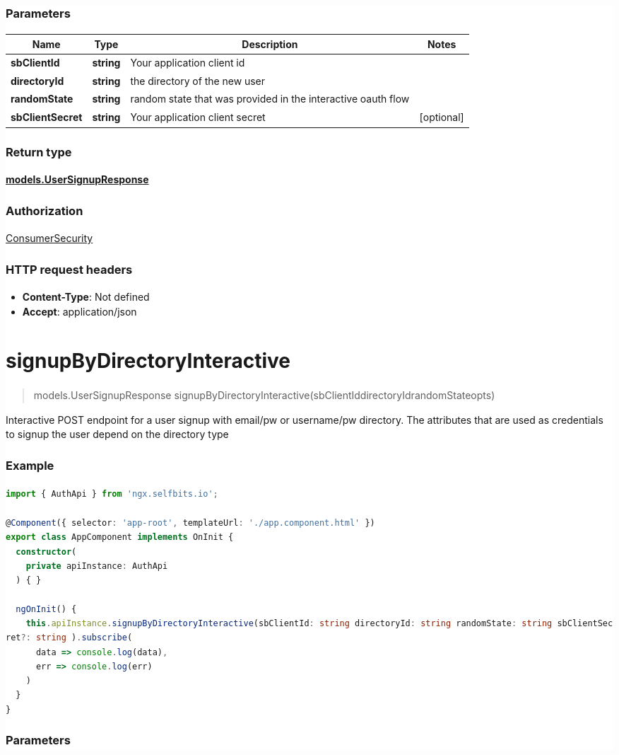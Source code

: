 ### Parameters

Name | Type | Description  | Notes
------------- | ------------- | ------------- | -------------
 **sbClientId** | **string**| Your application client id | 
 **directoryId** | **string**| the directory of the new user | 
 **randomState** | **string**| random state that was provided in the interactive oauth flow | 
 **sbClientSecret** | **string**| Your application client secret | [optional] 

### Return type

[**models.UserSignupResponse**](models.UserSignupResponse.md)

### Authorization

[ConsumerSecurity](../README.md#ConsumerSecurity)

### HTTP request headers

 - **Content-Type**: Not defined
 - **Accept**: application/json

<a name="signupByDirectoryInteractive"></a>
# **signupByDirectoryInteractive**
> models.UserSignupResponse signupByDirectoryInteractive(sbClientIddirectoryIdrandomStateopts)



Interactive POST endpoint for a user signup with email/pw or username/pw directory. The attributes that are used as credentials to signup the user depend on the directory type 

### Example
```typescript
import { AuthApi } from 'ngx.selfbits.io';

@Component({ selector: 'app-root', templateUrl: './app.component.html' })
export class AppComponent implements OnInit {
  constructor(
    private apiInstance: AuthApi
  ) { }

  ngOnInit() {
    this.apiInstance.signupByDirectoryInteractive(sbClientId: string directoryId: string randomState: string sbClientSecret?: string ).subscribe(
      data => console.log(data),
      err => console.log(err)
    )
  }
}
```

### Parameters
